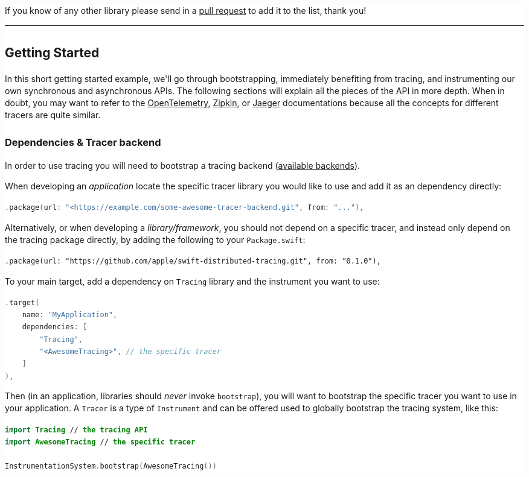 If you know of any other library please send in a [pull request](https://github.com/apple/swift-distributed-tracing/compare) to add it to the list, thank you!

---

## Getting Started

In this short getting started example, we'll go through bootstrapping, immediately benefiting from tracing, and instrumenting our own synchronous and asynchronous APIs. The following sections will explain all the pieces of the API in more depth. When in doubt, you may want to refer to the [OpenTelemetry](https://opentelemetry.io), [Zipkin](https://zipkin.io), or [Jaeger](https://www.jaegertracing.io) documentations because all the concepts for different tracers are quite similar. 

### Dependencies & Tracer backend

In order to use tracing you will need to bootstrap a tracing backend ([available backends](#backends)). 

When developing an *application* locate the specific tracer library you would like to use and add it as an dependency directly:

```swift
.package(url: "<https://example.com/some-awesome-tracer-backend.git", from: "..."),
```

Alternatively, or when developing a *library/framework*, you should not depend on a specific tracer, and instead only depend on the tracing package directly, by adding the following to your `Package.swift`:

```
.package(url: "https://github.com/apple/swift-distributed-tracing.git", from: "0.1.0"),
```

To your main target, add a dependency on `Tracing` library and the instrument you want to use:

```swift
.target(
    name: "MyApplication", 
    dependencies: [
        "Tracing",
        "<AwesomeTracing>", // the specific tracer
    ]
),
```

Then (in an application, libraries should _never_ invoke `bootstrap`), you will want to bootstrap the specific tracer you want to use in your application. A `Tracer` is a type of `Instrument` and can be offered used to globally bootstrap the tracing system, like this:


```swift
import Tracing // the tracing API
import AwesomeTracing // the specific tracer

InstrumentationSystem.bootstrap(AwesomeTracing())
```
